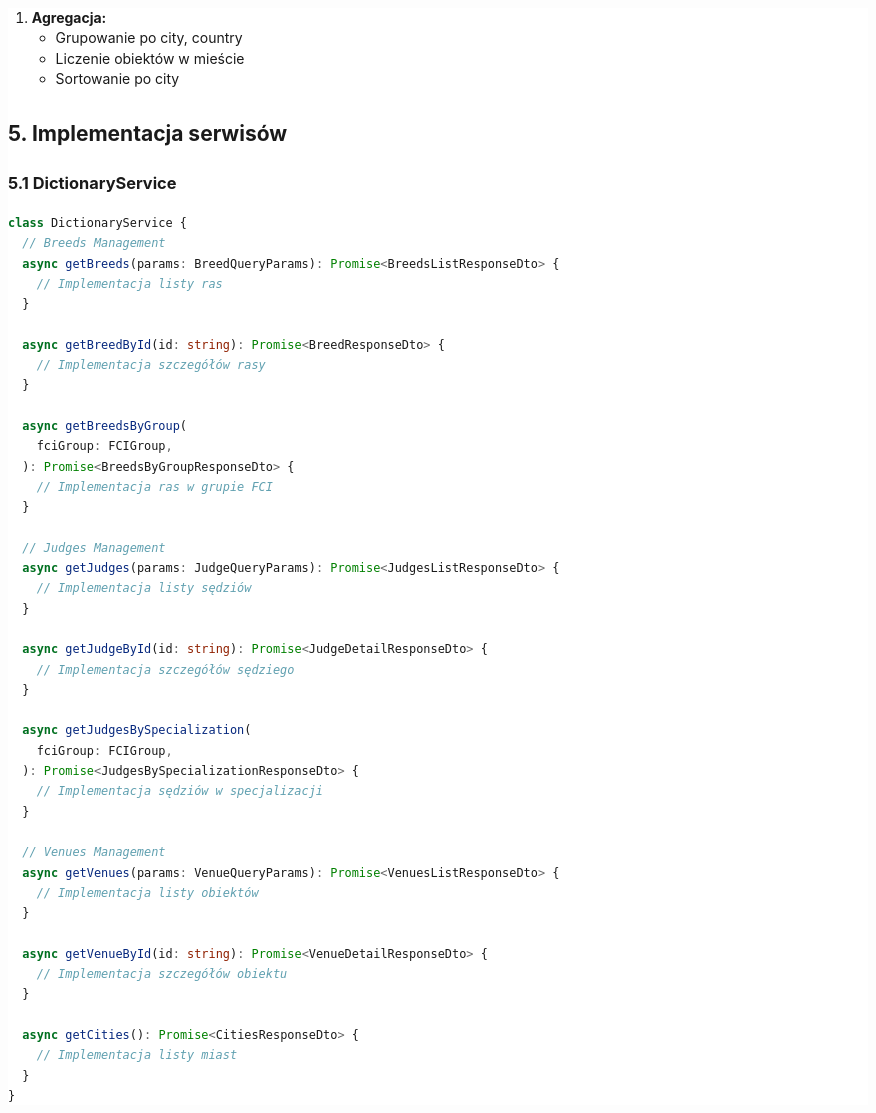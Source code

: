 1. **Agregacja:**
   - Grupowanie po city, country
   - Liczenie obiektów w mieście
   - Sortowanie po city

## 5. Implementacja serwisów

### 5.1 DictionaryService

```typescript
class DictionaryService {
  // Breeds Management
  async getBreeds(params: BreedQueryParams): Promise<BreedsListResponseDto> {
    // Implementacja listy ras
  }

  async getBreedById(id: string): Promise<BreedResponseDto> {
    // Implementacja szczegółów rasy
  }

  async getBreedsByGroup(
    fciGroup: FCIGroup,
  ): Promise<BreedsByGroupResponseDto> {
    // Implementacja ras w grupie FCI
  }

  // Judges Management
  async getJudges(params: JudgeQueryParams): Promise<JudgesListResponseDto> {
    // Implementacja listy sędziów
  }

  async getJudgeById(id: string): Promise<JudgeDetailResponseDto> {
    // Implementacja szczegółów sędziego
  }

  async getJudgesBySpecialization(
    fciGroup: FCIGroup,
  ): Promise<JudgesBySpecializationResponseDto> {
    // Implementacja sędziów w specjalizacji
  }

  // Venues Management
  async getVenues(params: VenueQueryParams): Promise<VenuesListResponseDto> {
    // Implementacja listy obiektów
  }

  async getVenueById(id: string): Promise<VenueDetailResponseDto> {
    // Implementacja szczegółów obiektu
  }

  async getCities(): Promise<CitiesResponseDto> {
    // Implementacja listy miast
  }
}
```
